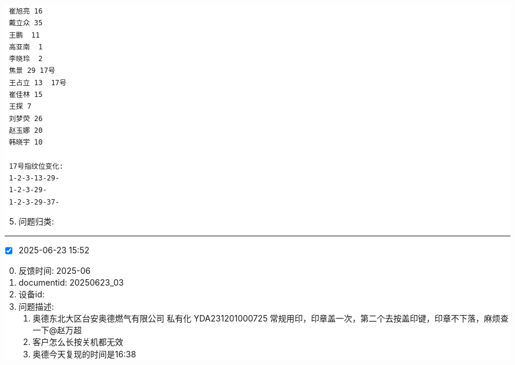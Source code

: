    ```bash
    崔旭亮 16
    戴立众 35
    王鹏  11
    高亚南  1
    李晓玲  2
    焦景 29 17号
    王占立 13  17号
    崔佳林 15
    王探 7
    刘梦荧 26
    赵玉娜 20
    韩晓宇 10

    17号指纹位变化:
    1-2-3-13-29-
    1-2-3-29-
    1-2-3-29-37-
   ```

5. 问题归类:

-----------------

- [x] 2025-06-23 15:52

0. 反馈时间: 2025-06
1. documentid: 20250623_03
2. 设备id:
3. 问题描述:
   1. 奥德东北大区台安奥德燃气有限公司 私有化 YDA231201000725 常规用印，印章盖一次，第二个去按盖印键，印章不下落，麻烦查一下@赵万超
   2. 客户怎么长按关机都无效
   3. 奥德今天复现的时间是16:38